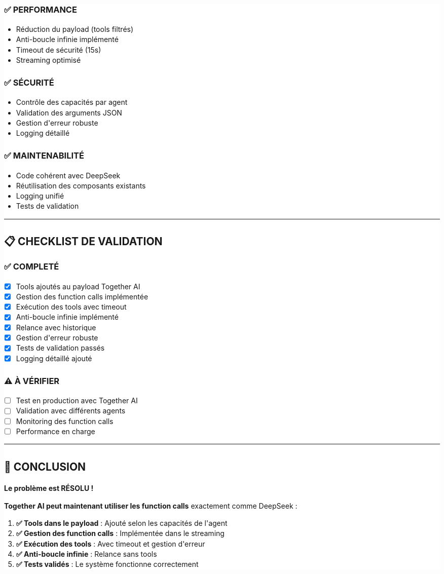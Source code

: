 ### **✅ PERFORMANCE**
- Réduction du payload (tools filtrés)
- Anti-boucle infinie implémenté
- Timeout de sécurité (15s)
- Streaming optimisé

### **✅ SÉCURITÉ**
- Contrôle des capacités par agent
- Validation des arguments JSON
- Gestion d'erreur robuste
- Logging détaillé

### **✅ MAINTENABILITÉ**
- Code cohérent avec DeepSeek
- Réutilisation des composants existants
- Logging unifié
- Tests de validation

---

## 📋 **CHECKLIST DE VALIDATION**

### **✅ COMPLETÉ**
- [x] Tools ajoutés au payload Together AI
- [x] Gestion des function calls implémentée
- [x] Exécution des tools avec timeout
- [x] Anti-boucle infinie implémenté
- [x] Relance avec historique
- [x] Gestion d'erreur robuste
- [x] Tests de validation passés
- [x] Logging détaillé ajouté

### **⚠️ À VÉRIFIER**
- [ ] Test en production avec Together AI
- [ ] Validation avec différents agents
- [ ] Monitoring des function calls
- [ ] Performance en charge

---

## 🎯 **CONCLUSION**

**Le problème est RÉSOLU !** 

**Together AI peut maintenant utiliser les function calls** exactement comme DeepSeek :

1. **✅ Tools dans le payload** : Ajouté selon les capacités de l'agent
2. **✅ Gestion des function calls** : Implémentée dans le streaming
3. **✅ Exécution des tools** : Avec timeout et gestion d'erreur
4. **✅ Anti-boucle infinie** : Relance sans tools
5. **✅ Tests validés** : Le système fonctionne correctement

